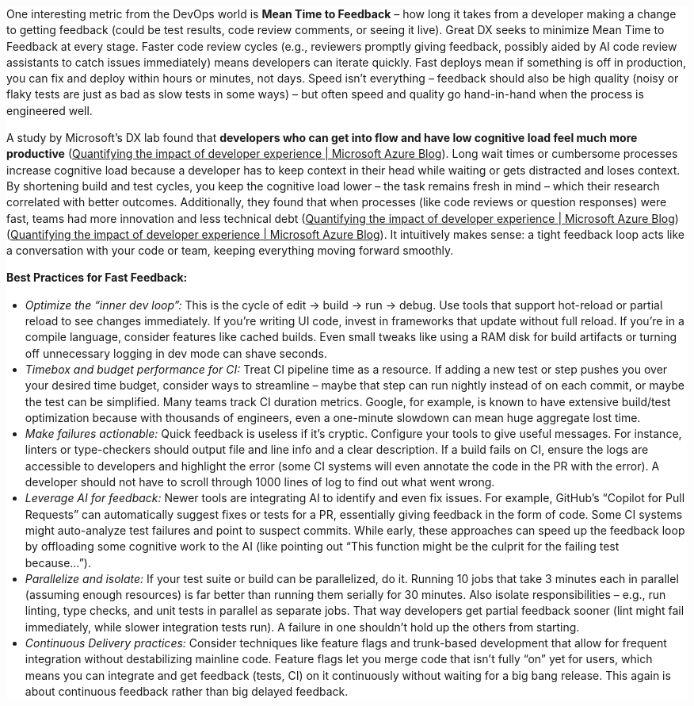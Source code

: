 One interesting metric from the DevOps world is **Mean Time to Feedback** – how long it takes from a developer making a change to getting feedback (could be test results, code review comments, or seeing it live). Great DX seeks to minimize Mean Time to Feedback at every stage. Faster code review cycles (e.g., reviewers promptly giving feedback, possibly aided by AI code review assistants to catch issues immediately) means developers can iterate quickly. Fast deploys mean if something is off in production, you can fix and deploy within hours or minutes, not days. Speed isn’t everything – feedback should also be high quality (noisy or flaky tests are just as bad as slow tests in some ways) – but often speed and quality go hand-in-hand when the process is engineered well.

A study by Microsoft’s DX lab found that **developers who can get into flow and have low cognitive load feel much more productive** ([Quantifying the impact of developer experience | Microsoft Azure Blog](https://azure.microsoft.com/en-us/blog/quantifying-the-impact-of-developer-experience/#:~:text=with%20feel%2042,author)). Long wait times or cumbersome processes increase cognitive load because a developer has to keep context in their head while waiting or gets distracted and loses context. By shortening build and test cycles, you keep the cognitive load lower – the task remains fresh in mind – which their research correlated with better outcomes. Additionally, they found that when processes (like code reviews or question responses) were fast, teams had more innovation and less technical debt ([Quantifying the impact of developer experience | Microsoft Azure Blog](https://azure.microsoft.com/en-us/blog/quantifying-the-impact-of-developer-experience/#:~:text=match%20at%20L408%20Developers%20who,laying%20the%20groundwork%20for%20innovation)) ([Quantifying the impact of developer experience | Microsoft Azure Blog](https://azure.microsoft.com/en-us/blog/quantifying-the-impact-of-developer-experience/#:~:text=Developers%20who%20report%20fast%20code,laying%20the%20groundwork%20for%20innovation)). It intuitively makes sense: a tight feedback loop acts like a conversation with your code or team, keeping everything moving forward smoothly.

**Best Practices for Fast Feedback:**  
- *Optimize the “inner dev loop”:* This is the cycle of edit -> build -> run -> debug. Use tools that support hot-reload or partial reload to see changes immediately. If you’re writing UI code, invest in frameworks that update without full reload. If you’re in a compile language, consider features like cached builds. Even small tweaks like using a RAM disk for build artifacts or turning off unnecessary logging in dev mode can shave seconds.  
- *Timebox and budget performance for CI:* Treat CI pipeline time as a resource. If adding a new test or step pushes you over your desired time budget, consider ways to streamline – maybe that step can run nightly instead of on each commit, or maybe the test can be simplified. Many teams track CI duration metrics. Google, for example, is known to have extensive build/test optimization because with thousands of engineers, even a one-minute slowdown can mean huge aggregate lost time.  
- *Make failures actionable:* Quick feedback is useless if it’s cryptic. Configure your tools to give useful messages. For instance, linters or type-checkers should output file and line info and a clear description. If a build fails on CI, ensure the logs are accessible to developers and highlight the error (some CI systems will even annotate the code in the PR with the error). A developer should not have to scroll through 1000 lines of log to find out what went wrong.  
- *Leverage AI for feedback:* Newer tools are integrating AI to identify and even fix issues. For example, GitHub’s “Copilot for Pull Requests” can automatically suggest fixes or tests for a PR, essentially giving feedback in the form of code. Some CI systems might auto-analyze test failures and point to suspect commits. While early, these approaches can speed up the feedback loop by offloading some cognitive work to the AI (like pointing out “This function might be the culprit for the failing test because…”).  
- *Parallelize and isolate:* If your test suite or build can be parallelized, do it. Running 10 jobs that take 3 minutes each in parallel (assuming enough resources) is far better than running them serially for 30 minutes. Also isolate responsibilities – e.g., run linting, type checks, and unit tests in parallel as separate jobs. That way developers get partial feedback sooner (lint might fail immediately, while slower integration tests run). A failure in one shouldn’t hold up the others from starting.  
- *Continuous Delivery practices:* Consider techniques like feature flags and trunk-based development that allow for frequent integration without destabilizing mainline code. Feature flags let you merge code that isn’t fully “on” yet for users, which means you can integrate and get feedback (tests, CI) on it continuously without waiting for a big bang release. This again is about continuous feedback rather than big delayed feedback.
